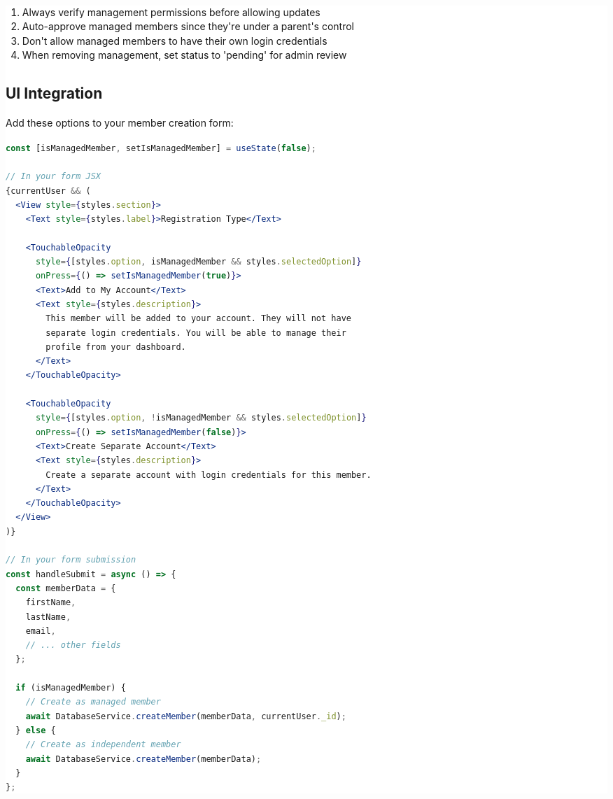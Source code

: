 1. Always verify management permissions before allowing updates
2. Auto-approve managed members since they're under a parent's control
3. Don't allow managed members to have their own login credentials
4. When removing management, set status to 'pending' for admin review

## UI Integration

Add these options to your member creation form:

```jsx
const [isManagedMember, setIsManagedMember] = useState(false);

// In your form JSX
{currentUser && (
  <View style={styles.section}>
    <Text style={styles.label}>Registration Type</Text>
    
    <TouchableOpacity
      style={[styles.option, isManagedMember && styles.selectedOption]}
      onPress={() => setIsManagedMember(true)}>
      <Text>Add to My Account</Text>
      <Text style={styles.description}>
        This member will be added to your account. They will not have 
        separate login credentials. You will be able to manage their 
        profile from your dashboard.
      </Text>
    </TouchableOpacity>

    <TouchableOpacity
      style={[styles.option, !isManagedMember && styles.selectedOption]}
      onPress={() => setIsManagedMember(false)}>
      <Text>Create Separate Account</Text>
      <Text style={styles.description}>
        Create a separate account with login credentials for this member.
      </Text>
    </TouchableOpacity>
  </View>
)}

// In your form submission
const handleSubmit = async () => {
  const memberData = {
    firstName,
    lastName,
    email,
    // ... other fields
  };

  if (isManagedMember) {
    // Create as managed member
    await DatabaseService.createMember(memberData, currentUser._id);
  } else {
    // Create as independent member
    await DatabaseService.createMember(memberData);
  }
};
```
